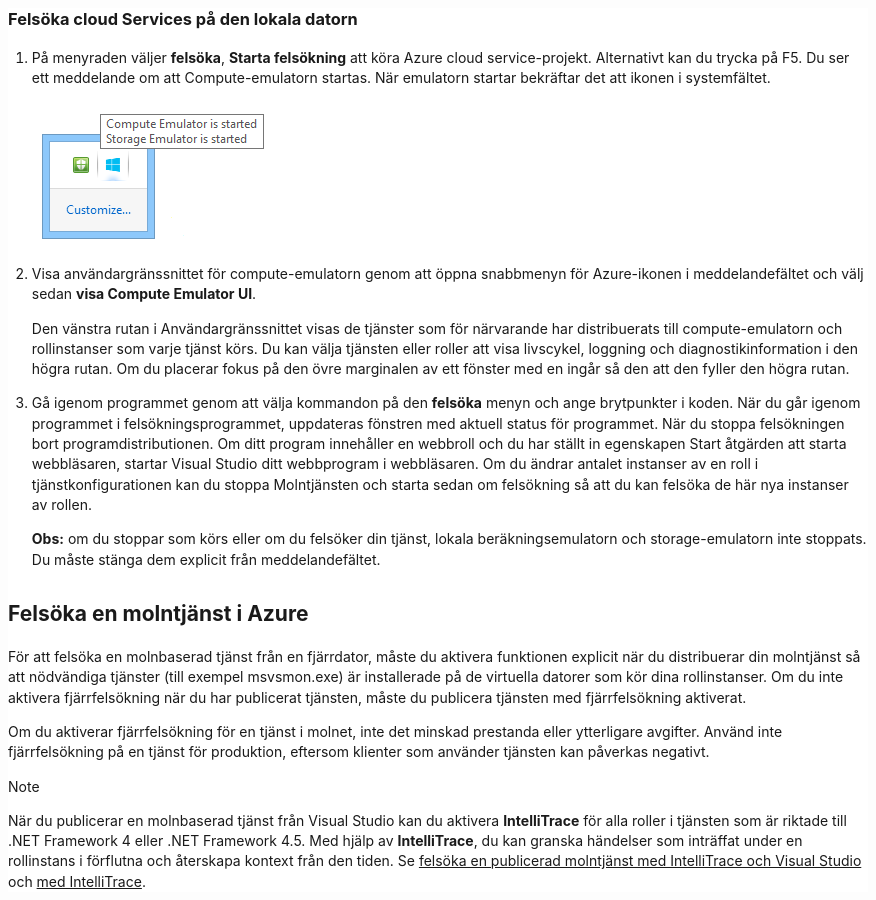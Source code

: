### <a name="to-debug-your-cloud-service-on-your-local-computer"></a>Felsöka cloud Services på den lokala datorn

1. På menyraden väljer **felsöka**, **Starta felsökning** att köra Azure cloud service-projekt. Alternativt kan du trycka på F5. Du ser ett meddelande om att Compute-emulatorn startas. När emulatorn startar bekräftar det att ikonen i systemfältet.

    ![Azure-emulatorn i systemfältet](./media/vs-azure-tools-debug-cloud-services-virtual-machines/IC783828.png)

2. Visa användargränssnittet för compute-emulatorn genom att öppna snabbmenyn för Azure-ikonen i meddelandefältet och välj sedan **visa Compute Emulator UI**.

    Den vänstra rutan i Användargränssnittet visas de tjänster som för närvarande har distribuerats till compute-emulatorn och rollinstanser som varje tjänst körs. Du kan välja tjänsten eller roller att visa livscykel, loggning och diagnostikinformation i den högra rutan. Om du placerar fokus på den övre marginalen av ett fönster med en ingår så den att den fyller den högra rutan.

3. Gå igenom programmet genom att välja kommandon på den **felsöka** menyn och ange brytpunkter i koden. När du går igenom programmet i felsökningsprogrammet, uppdateras fönstren med aktuell status för programmet. När du stoppa felsökningen bort programdistributionen. Om ditt program innehåller en webbroll och du har ställt in egenskapen Start åtgärden att starta webbläsaren, startar Visual Studio ditt webbprogram i webbläsaren. Om du ändrar antalet instanser av en roll i tjänstkonfigurationen kan du stoppa Molntjänsten och starta sedan om felsökning så att du kan felsöka de här nya instanser av rollen.

    **Obs:** om du stoppar som körs eller om du felsöker din tjänst, lokala beräkningsemulatorn och storage-emulatorn inte stoppats. Du måste stänga dem explicit från meddelandefältet.

## <a name="debug-a-cloud-service-in-azure"></a>Felsöka en molntjänst i Azure

För att felsöka en molnbaserad tjänst från en fjärrdator, måste du aktivera funktionen explicit när du distribuerar din molntjänst så att nödvändiga tjänster (till exempel msvsmon.exe) är installerade på de virtuella datorer som kör dina rollinstanser. Om du inte aktivera fjärrfelsökning när du har publicerat tjänsten, måste du publicera tjänsten med fjärrfelsökning aktiverat.

Om du aktiverar fjärrfelsökning för en tjänst i molnet, inte det minskad prestanda eller ytterligare avgifter. Använd inte fjärrfelsökning på en tjänst för produktion, eftersom klienter som använder tjänsten kan påverkas negativt.

> [!NOTE]
> När du publicerar en molnbaserad tjänst från Visual Studio kan du aktivera **IntelliTrace** för alla roller i tjänsten som är riktade till .NET Framework 4 eller .NET Framework 4.5. Med hjälp av **IntelliTrace**, du kan granska händelser som inträffat under en rollinstans i förflutna och återskapa kontext från den tiden. Se [felsöka en publicerad molntjänst med IntelliTrace och Visual Studio](http://go.microsoft.com/fwlink/?LinkID=623016) och [med IntelliTrace](https://msdn.microsoft.com/library/dd264915.aspx).
